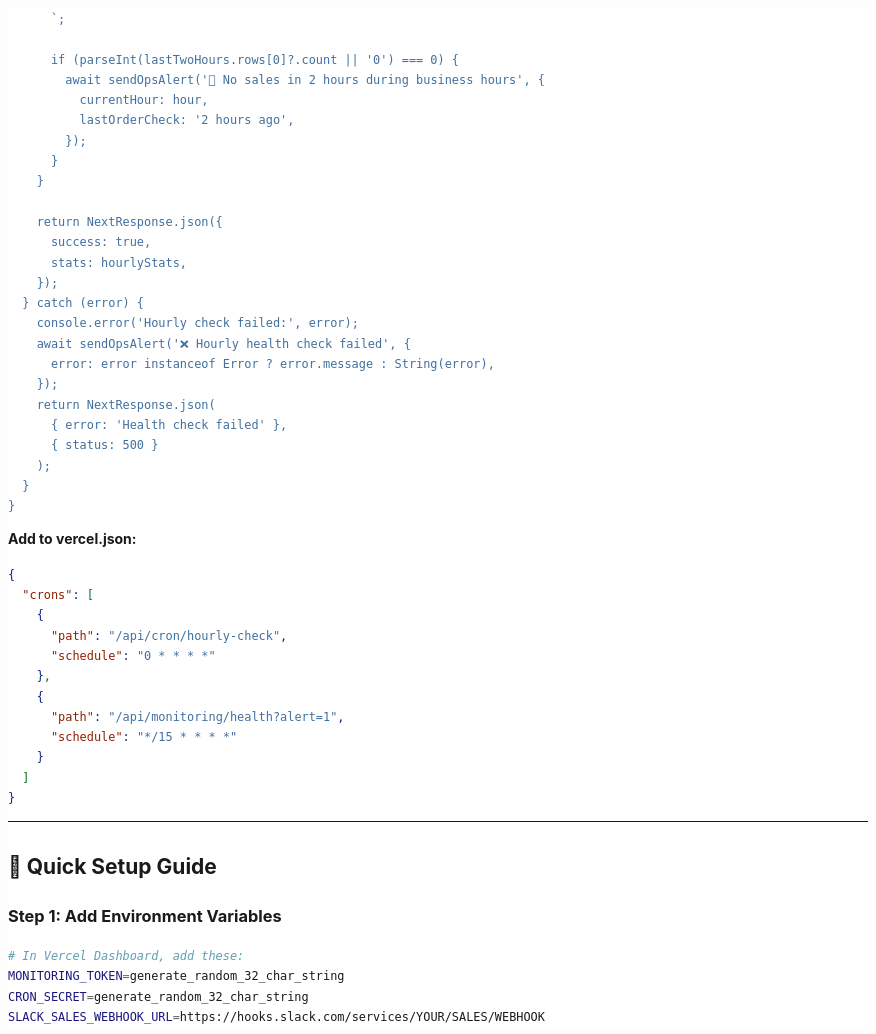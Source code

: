 ```typescript
      `;

      if (parseInt(lastTwoHours.rows[0]?.count || '0') === 0) {
        await sendOpsAlert('🚨 No sales in 2 hours during business hours', {
          currentHour: hour,
          lastOrderCheck: '2 hours ago',
        });
      }
    }

    return NextResponse.json({
      success: true,
      stats: hourlyStats,
    });
  } catch (error) {
    console.error('Hourly check failed:', error);
    await sendOpsAlert('❌ Hourly health check failed', {
      error: error instanceof Error ? error.message : String(error),
    });
    return NextResponse.json(
      { error: 'Health check failed' },
      { status: 500 }
    );
  }
}
```

**Add to vercel.json:**

```json
{
  "crons": [
    {
      "path": "/api/cron/hourly-check",
      "schedule": "0 * * * *"
    },
    {
      "path": "/api/monitoring/health?alert=1",
      "schedule": "*/15 * * * *"
    }
  ]
}
```

---

## 🎯 Quick Setup Guide

### Step 1: Add Environment Variables

```bash
# In Vercel Dashboard, add these:
MONITORING_TOKEN=generate_random_32_char_string
CRON_SECRET=generate_random_32_char_string
SLACK_SALES_WEBHOOK_URL=https://hooks.slack.com/services/YOUR/SALES/WEBHOOK
```
